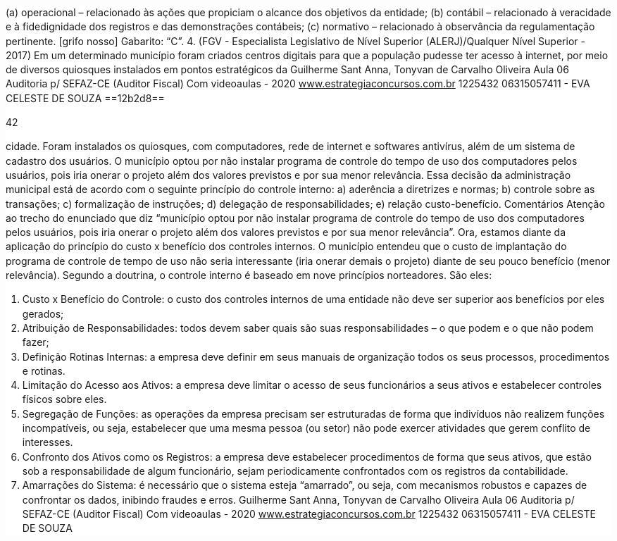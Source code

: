 (a) operacional – relacionado às ações que propiciam o alcance dos objetivos da entidade;
(b)  contábil – relacionado  à  veracidade  e  à  fidedignidade  dos  registros  e  das  demonstrações contábeis;
(c) normativo – relacionado à observância da regulamentação pertinente. [grifo nosso] Gabarito: “C”.
4.  (FGV - Especialista Legislativo de Nível Superior (ALERJ)/Qualquer Nível Superior - 2017) Em um determinado  município foram criados centros digitais para que a população pudesse ter  acesso  à  internet,  por  meio  de  diversos  quiosques  instalados  em  pontos  estratégicos  da Guilherme Sant Anna, Tonyvan de Carvalho Oliveira Aula 06
Auditoria p/ SEFAZ-CE (Auditor Fiscal) Com videoaulas - 2020 www.estrategiaconcursos.com.br 1225432
06315057411 - EVA CELESTE DE SOUZA ==12b2d8==







42

cidade.  Foram  instalados  os  quiosques,  com  computadores,  rede  de  internet  e  softwares antivírus,  além  de  um  sistema  de  cadastro  dos  usuários. O  município  optou  por  não  instalar programa  de  controle  do  tempo  de  uso  dos  computadores pelos  usuários,  pois  iria  onerar  o projeto além dos valores previstos e por sua menor relevância.
Essa decisão da administração municipal está de acordo com o seguinte princípio do controle interno:
a) aderência a diretrizes e normas;
b) controle sobre as transações;
c) formalização de instruções;
d) delegação de responsabilidades;
e) relação custo-benefício.
Comentários
Atenção ao trecho do enunciado que diz “município  optou  por  não  instalar  programa  de controle do tempo de uso dos computadores pelos usuários, pois iria onerar o projeto além dos valores previstos e por sua menor relevância”.
Ora, estamos diante da aplicação do princípio do custo x benefício dos controles internos. O município  entendeu  que  o  custo  de  implantação  do  programa  de  controle  de  tempo  de  uso não  seria  interessante  (iria  onerar  demais  o  projeto)  diante  de  seu  pouco  benefício  (menor relevância).
Segundo a doutrina, o controle interno é baseado em nove princípios norteadores. São eles:
1. Custo x Benefício do Controle: o custo dos controles internos de uma entidade não deve ser superior aos benefícios por eles gerados;
2. Atribuição de Responsabilidades: todos devem saber quais são suas responsabilidades – o que podem e o que não podem fazer;
3. Definição Rotinas Internas: a empresa deve definir em seus manuais de organização todos os seus processos, procedimentos e rotinas.
4. Limitação do Acesso aos Ativos: a empresa deve limitar o acesso de seus funcionários a seus ativos e estabelecer controles físicos sobre eles.
5. Segregação de Funções: as operações da empresa precisam ser estruturadas de forma que indivíduos não realizem funções incompatíveis, ou seja, estabelecer que uma mesma pessoa (ou setor) não pode exercer atividades que gerem conflito de interesses.
6.  Confronto  dos  Ativos  como  os  Registros:  a  empresa  deve  estabelecer  procedimentos  de forma  que  seus  ativos,  que  estão  sob  a  responsabilidade  de  algum  funcionário,  sejam periodicamente confrontados com os registros da contabilidade.
7. Amarrações do Sistema: é necessário que o sistema esteja “amarrado”, ou seja, com mecanismos robustos e capazes de confrontar os dados, inibindo fraudes e erros.
Guilherme Sant Anna, Tonyvan de Carvalho Oliveira Aula 06
Auditoria p/ SEFAZ-CE (Auditor Fiscal) Com videoaulas - 2020 www.estrategiaconcursos.com.br 1225432
06315057411 - EVA CELESTE DE SOUZA 
